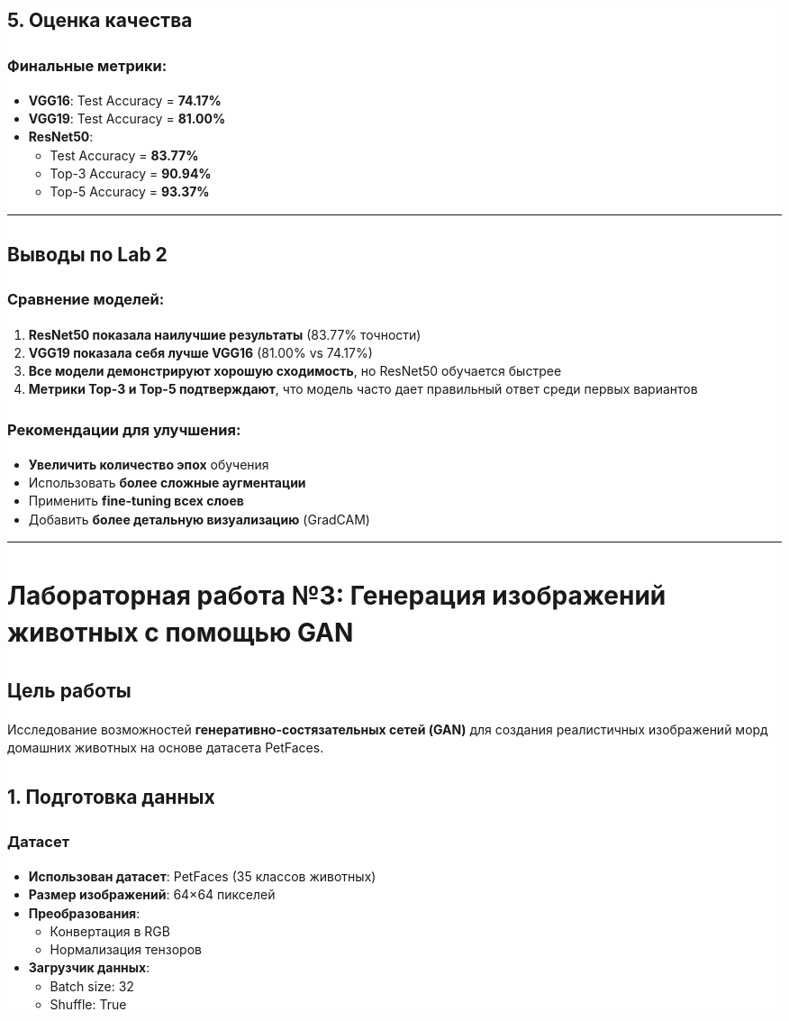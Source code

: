 ## 5. Оценка качества

### Финальные метрики:
- **VGG16**: Test Accuracy = **74.17%**
- **VGG19**: Test Accuracy = **81.00%**
- **ResNet50**: 
  - Test Accuracy = **83.77%**
  - Top-3 Accuracy = **90.94%**
  - Top-5 Accuracy = **93.37%**

---

## Выводы по Lab 2

### Сравнение моделей:
1. **ResNet50 показала наилучшие результаты** (83.77% точности)
2. **VGG19 показала себя лучше VGG16** (81.00% vs 74.17%)
3. **Все модели демонстрируют хорошую сходимость**, но ResNet50 обучается быстрее
4. **Метрики Top-3 и Top-5 подтверждают**, что модель часто дает правильный ответ среди первых вариантов

### Рекомендации для улучшения:
- **Увеличить количество эпох** обучения
- Использовать **более сложные аугментации**
- Применить **fine-tuning всех слоев**
- Добавить **более детальную визуализацию** (GradCAM)

---

# Лабораторная работа №3: Генерация изображений животных с помощью GAN

## Цель работы
Исследование возможностей **генеративно-состязательных сетей (GAN)** для создания реалистичных изображений морд домашних животных на основе датасета PetFaces.

## 1. Подготовка данных

### Датасет
- **Использован датасет**: PetFaces (35 классов животных)
- **Размер изображений**: 64×64 пикселей
- **Преобразования**:
  - Конвертация в RGB
  - Нормализация тензоров
- **Загрузчик данных**:
  - Batch size: 32
  - Shuffle: True
